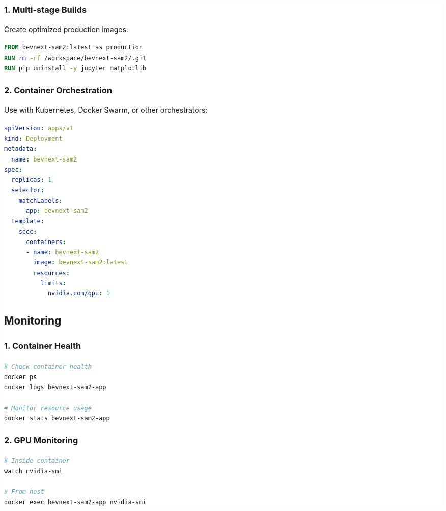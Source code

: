 ### 1. Multi-stage Builds
Create optimized production images:
```dockerfile
FROM bevnext-sam2:latest as production
RUN rm -rf /workspace/bevnext-sam2/.git
RUN pip uninstall -y jupyter matplotlib
```

### 2. Container Orchestration
Use with Kubernetes, Docker Swarm, or other orchestrators:
```yaml
apiVersion: apps/v1
kind: Deployment
metadata:
  name: bevnext-sam2
spec:
  replicas: 1
  selector:
    matchLabels:
      app: bevnext-sam2
  template:
    spec:
      containers:
      - name: bevnext-sam2
        image: bevnext-sam2:latest
        resources:
          limits:
            nvidia.com/gpu: 1
```

## Monitoring

### 1. Container Health
```bash
# Check container health
docker ps
docker logs bevnext-sam2-app

# Monitor resource usage
docker stats bevnext-sam2-app
```

### 2. GPU Monitoring
```bash
# Inside container
watch nvidia-smi

# From host
docker exec bevnext-sam2-app nvidia-smi
```
